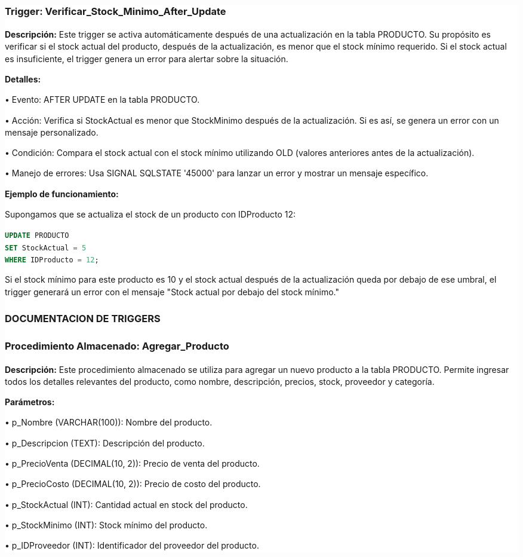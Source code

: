 ### Trigger: Verificar_Stock_Minimo_After_Update

**Descripción:**
Este trigger se activa automáticamente después de una actualización en la tabla PRODUCTO. Su propósito es verificar si el stock actual del producto, después de la actualización, es menor que el stock mínimo requerido. Si el stock actual es insuficiente, el trigger genera un error para alertar sobre la situación.

**Detalles:**

• Evento: AFTER UPDATE en la tabla PRODUCTO.

• Acción: Verifica si StockActual es menor que StockMinimo después de la actualización. Si es así, se genera un error con un mensaje personalizado.

• Condición: Compara el stock actual con el stock mínimo utilizando OLD (valores anteriores antes de la actualización).

• Manejo de errores: Usa SIGNAL SQLSTATE '45000' para lanzar un error y mostrar un mensaje específico.

**Ejemplo de funcionamiento:**

Supongamos que se actualiza el stock de un producto con IDProducto 12:

```sql
UPDATE PRODUCTO 
SET StockActual = 5 
WHERE IDProducto = 12;
```

Si el stock mínimo para este producto es 10 y el stock actual después de la actualización queda por debajo de ese umbral, el trigger generará un error con el mensaje "Stock actual por debajo del stock mínimo."

### DOCUMENTACION DE TRIGGERS

### Procedimiento Almacenado: Agregar_Producto

**Descripción:**
Este procedimiento almacenado se utiliza para agregar un nuevo producto a la tabla PRODUCTO. Permite ingresar todos los detalles relevantes del producto, como nombre, descripción, precios, stock, proveedor y categoría.

**Parámetros:**

• p_Nombre (VARCHAR(100)): Nombre del producto.

• p_Descripcion (TEXT): Descripción del producto.

• p_PrecioVenta (DECIMAL(10, 2)): Precio de venta del producto.

• p_PrecioCosto (DECIMAL(10, 2)): Precio de costo del producto.

• p_StockActual (INT): Cantidad actual en stock del producto.

• p_StockMinimo (INT): Stock mínimo del producto.

• p_IDProveedor (INT): Identificador del proveedor del producto.
